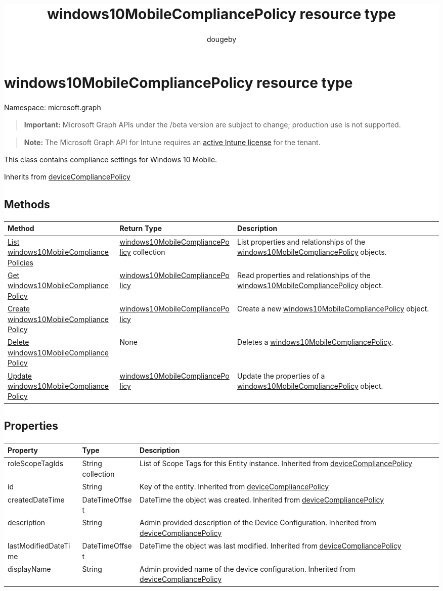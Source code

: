 ﻿---
title: "windows10MobileCompliancePolicy resource type"
description: "This class contains compliance settings for Windows 10 Mobile."
author: "dougeby"
localization_priority: Normal
ms.prod: "intune"
doc_type: resourcePageType
---

# windows10MobileCompliancePolicy resource type

Namespace: microsoft.graph

> **Important:** Microsoft Graph APIs under the /beta version are subject to change; production use is not supported.

> **Note:** The Microsoft Graph API for Intune requires an [active Intune license](https://go.microsoft.com/fwlink/?linkid=839381) for the tenant.

This class contains compliance settings for Windows 10 Mobile.

Inherits from [deviceCompliancePolicy](../resources/intune-shared-devicecompliancepolicy.md)

## Methods

| Method                                                                                                         | Return Type                                                                                                       | Description                                                                                                                                              |
| :------------------------------------------------------------------------------------------------------------- | :---------------------------------------------------------------------------------------------------------------- | :------------------------------------------------------------------------------------------------------------------------------------------------------- |
| [List windows10MobileCompliancePolicies](../api/intune-deviceconfig-windows10mobilecompliancepolicy-list.md)   | [windows10MobileCompliancePolicy](../resources/intune-deviceconfig-windows10mobilecompliancepolicy.md) collection | List properties and relationships of the [windows10MobileCompliancePolicy](../resources/intune-deviceconfig-windows10mobilecompliancepolicy.md) objects. |
| [Get windows10MobileCompliancePolicy](../api/intune-deviceconfig-windows10mobilecompliancepolicy-get.md)       | [windows10MobileCompliancePolicy](../resources/intune-deviceconfig-windows10mobilecompliancepolicy.md)            | Read properties and relationships of the [windows10MobileCompliancePolicy](../resources/intune-deviceconfig-windows10mobilecompliancepolicy.md) object.  |
| [Create windows10MobileCompliancePolicy](../api/intune-deviceconfig-windows10mobilecompliancepolicy-create.md) | [windows10MobileCompliancePolicy](../resources/intune-deviceconfig-windows10mobilecompliancepolicy.md)            | Create a new [windows10MobileCompliancePolicy](../resources/intune-deviceconfig-windows10mobilecompliancepolicy.md) object.                              |
| [Delete windows10MobileCompliancePolicy](../api/intune-deviceconfig-windows10mobilecompliancepolicy-delete.md) | None                                                                                                              | Deletes a [windows10MobileCompliancePolicy](../resources/intune-deviceconfig-windows10mobilecompliancepolicy.md).                                        |
| [Update windows10MobileCompliancePolicy](../api/intune-deviceconfig-windows10mobilecompliancepolicy-update.md) | [windows10MobileCompliancePolicy](../resources/intune-deviceconfig-windows10mobilecompliancepolicy.md)            | Update the properties of a [windows10MobileCompliancePolicy](../resources/intune-deviceconfig-windows10mobilecompliancepolicy.md) object.                |

## Properties

| Property                              | Type                                                                                                      | Description                                                                                                                                           |
| :------------------------------------ | :-------------------------------------------------------------------------------------------------------- | :---------------------------------------------------------------------------------------------------------------------------------------------------- |
| roleScopeTagIds                       | String collection                                                                                         | List of Scope Tags for this Entity instance. Inherited from [deviceCompliancePolicy](../resources/intune-shared-devicecompliancepolicy.md)            |
| id                                    | String                                                                                                    | Key of the entity. Inherited from [deviceCompliancePolicy](../resources/intune-shared-devicecompliancepolicy.md)                                      |
| createdDateTime                       | DateTimeOffset                                                                                            | DateTime the object was created. Inherited from [deviceCompliancePolicy](../resources/intune-shared-devicecompliancepolicy.md)                        |
| description                           | String                                                                                                    | Admin provided description of the Device Configuration. Inherited from [deviceCompliancePolicy](../resources/intune-shared-devicecompliancepolicy.md) |
| lastModifiedDateTime                  | DateTimeOffset                                                                                            | DateTime the object was last modified. Inherited from [deviceCompliancePolicy](../resources/intune-shared-devicecompliancepolicy.md)                  |
| displayName                           | String                                                                                                    | Admin provided name of the device configuration. Inherited from [deviceCompliancePolicy](../resources/intune-shared-devicecompliancepolicy.md)        |